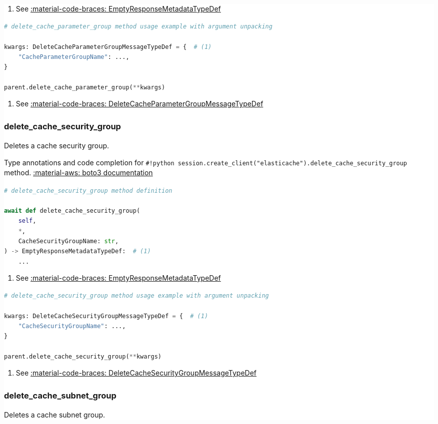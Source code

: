 1. See [:material-code-braces: EmptyResponseMetadataTypeDef](./type_defs.md#emptyresponsemetadatatypedef) 


```python
# delete_cache_parameter_group method usage example with argument unpacking

kwargs: DeleteCacheParameterGroupMessageTypeDef = {  # (1)
    "CacheParameterGroupName": ...,
}

parent.delete_cache_parameter_group(**kwargs)
```

1. See [:material-code-braces: DeleteCacheParameterGroupMessageTypeDef](./type_defs.md#deletecacheparametergroupmessagetypedef) 

### delete\_cache\_security\_group

Deletes a cache security group.

Type annotations and code completion for `#!python session.create_client("elasticache").delete_cache_security_group` method.
[:material-aws: boto3 documentation](https://boto3.amazonaws.com/v1/documentation/api/latest/reference/services/elasticache/client/delete_cache_security_group.html)

```python
# delete_cache_security_group method definition

await def delete_cache_security_group(
    self,
    *,
    CacheSecurityGroupName: str,
) -> EmptyResponseMetadataTypeDef:  # (1)
    ...
```

1. See [:material-code-braces: EmptyResponseMetadataTypeDef](./type_defs.md#emptyresponsemetadatatypedef) 


```python
# delete_cache_security_group method usage example with argument unpacking

kwargs: DeleteCacheSecurityGroupMessageTypeDef = {  # (1)
    "CacheSecurityGroupName": ...,
}

parent.delete_cache_security_group(**kwargs)
```

1. See [:material-code-braces: DeleteCacheSecurityGroupMessageTypeDef](./type_defs.md#deletecachesecuritygroupmessagetypedef) 

### delete\_cache\_subnet\_group

Deletes a cache subnet group.
